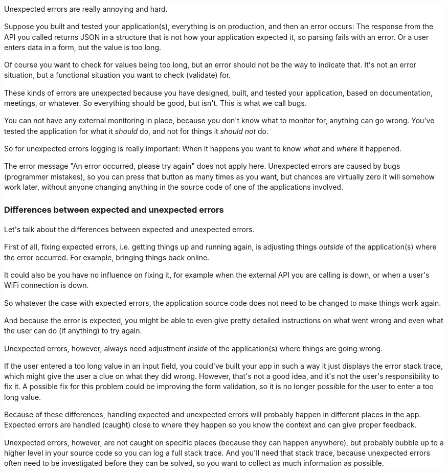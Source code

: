 Unexpected errors are really annoying and hard.

Suppose you built and tested your application(s), everything is on production, and then an error occurs: The response from the API you called returns JSON in a structure that is not how your application expected it, so parsing fails with an error. Or a user enters data in a form, but the value is too long.

Of course you want to check for values being too long, but an error should not be the way to indicate that. It's not an error situation, but a functional situation you want to check (validate) for.

These kinds of errors are unexpected because you have designed, built, and tested your application, based on documentation, meetings, or whatever. So everything should be good, but isn't. This is what we call bugs.

You can not have any external monitoring in place, because you don't know what to monitor for, anything can go wrong. You've tested the application for what it _should_ do, and not for things it _should not_ do.

So for unexpected errors logging is really important: When it happens you want to know _what_ and _where_ it happened.

The error message "An error occurred, please try again" does not apply here. Unexpected errors are caused by bugs (programmer mistakes), so you can press that button as many times as you want, but chances are virtually zero it will somehow work later, without anyone changing anything in the source code of one of the applications involved.

### Differences between expected and unexpected errors

Let's talk about the differences between expected and unexpected errors.

First of all, fixing expected errors, i.e. getting things up and running again, is adjusting things _outside_ of the application(s) where the error occurred. For example, bringing things back online.

It could also be you have no influence on fixing it, for example when the external API you are calling is down, or when a user's WiFi connection is down.

So whatever the case with expected errors, the application source code does not need to be changed to make things work again.

And because the error is expected, you might be able to even give pretty detailed instructions on what went wrong and even what the user can do (if anything) to try again.

Unexpected errors, however, always need adjustment _inside_ of the application(s) where things are going wrong.

If the user entered a too long value in an input field, you could've built your app in such a way it just displays the error stack trace, which might give the user a clue on what they did wrong. However, that's not a good idea, and it's not the user's responsibility to fix it. A possible fix for this problem could be improving the form validation, so it is no longer possible for the user to enter a too long value.

Because of these differences, handling expected and unexpected errors will probably happen in different places in the app. Expected errors are handled (caught) close to where they happen so you know the context and can give proper feedback.

Unexpected errors, however, are not caught on specific places (because they can happen anywhere), but probably bubble up to a higher level in your source code so you can log a full stack trace. And you'll need that stack trace, because unexpected errors often need to be investigated before they can be solved, so you want to collect as much information as possible.
